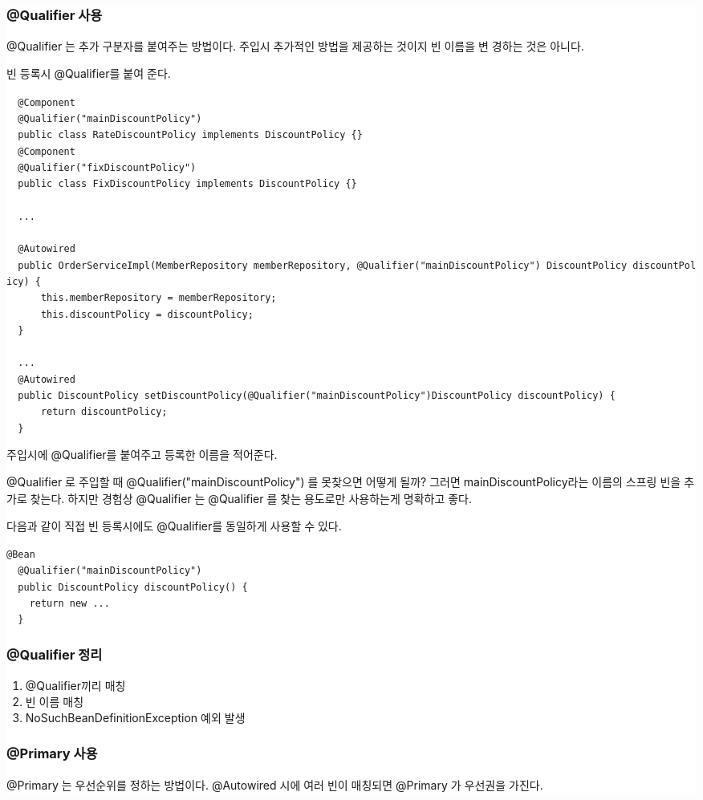 

### @Qualifier 사용
@Qualifier 는 추가 구분자를 붙여주는 방법이다. 주입시 추가적인 방법을 제공하는 것이지 빈 이름을 변 경하는 것은 아니다.

빈 등록시 @Qualifier를 붙여 준다.

```
  @Component
  @Qualifier("mainDiscountPolicy")
  public class RateDiscountPolicy implements DiscountPolicy {}
  @Component
  @Qualifier("fixDiscountPolicy")
  public class FixDiscountPolicy implements DiscountPolicy {}
  
  ...
  
  @Autowired
  public OrderServiceImpl(MemberRepository memberRepository, @Qualifier("mainDiscountPolicy") DiscountPolicy discountPolicy) {
      this.memberRepository = memberRepository;
      this.discountPolicy = discountPolicy;
  }
  
  ...
  @Autowired
  public DiscountPolicy setDiscountPolicy(@Qualifier("mainDiscountPolicy")DiscountPolicy discountPolicy) {
      return discountPolicy;
  }
```

주입시에 @Qualifier를 붙여주고 등록한 이름을 적어준다.

@Qualifier 로 주입할 때 @Qualifier("mainDiscountPolicy") 를 못찾으면 어떻게 될까? 그러면 mainDiscountPolicy라는 이름의 스프링 빈을 추가로 찾는다. 하지만 경험상 @Qualifier 는 @Qualifier 를 찾는 용도로만 사용하는게 명확하고 좋다.

다음과 같이 직접 빈 등록시에도 @Qualifier를 동일하게 사용할 수 있다.
```
@Bean
  @Qualifier("mainDiscountPolicy")
  public DiscountPolicy discountPolicy() {
    return new ...
  }
```

### @Qualifier 정리
1. @Qualifier끼리 매칭
2. 빈 이름 매칭
3. NoSuchBeanDefinitionException 예외 발생


### @Primary 사용
@Primary 는 우선순위를 정하는 방법이다. @Autowired 시에 여러 빈이 매칭되면 @Primary 가 우선권을 가진다.

